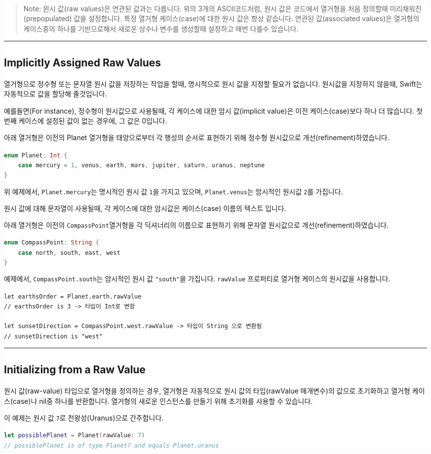 > Note: 윈시 값(raw values)은 연관된 값과는 다릅니다. 위의 3개의 ASCII코드처럼, 원시 값은 코드에서 열거형을 처음 정의할때 미리채워진(prepopulated) 값을 설정합니다. 특정 열거형 케이스(case)에 대한 원시 값은 항상 같습니다. 연관된 값(associated values)은 열거형의 케이스중의 하나를 기반으로해서 새로운 상수나 변수를 생성할때 설정하고 매번 다를수 있습니다.



---

## Implicitly Assigned Raw Values

열거형으로 정수형 또는 문자열 원시 값을 저장하는 작업을 할때, 명시적으로 원시 값을 지정할 필요가 없습니다. 원시값을 지정하지 않을때, Swift는 자동적으로 값을 할당해 줄것입니다.

예를들면(For instance), 정수형이 원시값으로 사용될때, 각 케이스에 대한 암시 값(implicit value)은 이전 케이스(case)보다 하나 더 많습니다. 첫번째 케이스에 설정된 값이 없는 경우에, 그 값은 0입니다.

아래 열거형은 이전의 Planet 열거형을 태양으로부터 각 행성의 순서로 표현하기 위해 정수형 원시값으로 개선(refinement)하였습니다.

```swift
enum Planet: Int {
    case mercury = 1, venus, earth, mars, jupiter, saturn, uranus, neptune
}
```

위 예제에서, `Planet.mercury`는 명시적인 원시 값 `1`을 가지고 있으며, `Planet.venus`는 암시적인 원시값 `2`를 가집니다.

원시 값에 대해 문자열이 사용될때, 각 케이스에 대한 암시값은 케이스(case) 이름의 텍스트 입니다.

아래 열거형은 이전의 `CompassPoint`열거형을 각 딕셔너리의 이름으로 표현하기 위해 문자열 원시값으로 개선(refinement)하였습니다.

```swift
enum CompassPoint: String {
    case north, south, east, west
}
```

예제에서, `CompassPoint.south`는 암시적인 원시 값 `"south"`을 가집니다. 
`rawValue` 프로퍼티로 열거형 케이스의 원시값을 사용합니다.

```
let earthsOrder = Planet.earth.rawValue
// earthsOrder is 3 -> 타입이 Int로 변함
 
let sunsetDirection = CompassPoint.west.rawValue -> 타입이 String 으로 변환됨
// sunsetDirection is "west"
```

---

## Initializing from a Raw Value

원시 값(raw-value) 타입으로 열거형을 정의하는 경우, 열거형은 자동적으로 원시 값의 타입(rawValue 매개변수)의 값으로 초기화하고 열거형 케이스(case)나 nil중 하나를 반환합니다. 열거형의 새로운 인스턴스를 만들기 위해 초기화를 사용할 수 있습니다.

이 예제는 원시 값 `7`로 천왕성(Uranus)으로 간주합니다.

```swift
let possiblePlanet = Planet(rawValue: 7)
// possiblePlanet is of type Planet? and equals Planet.uranus
```
